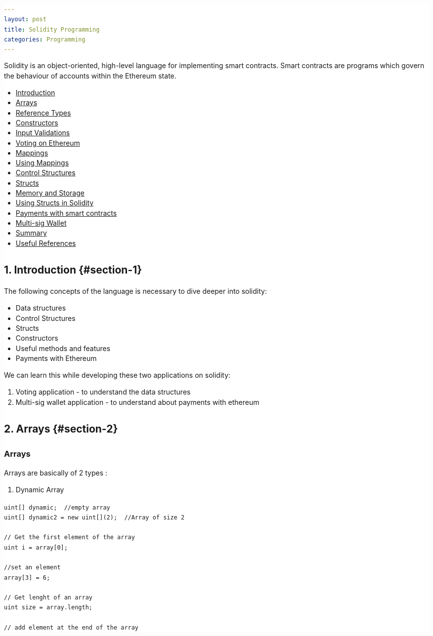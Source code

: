 ```yaml
---
layout: post
title: Solidity Programming
categories: Programming
---
```


Solidity is an object-oriented, high-level language for implementing smart contracts. Smart contracts are programs which govern the behaviour of accounts within the Ethereum state.



- [Introduction](#section-1)
- [Arrays](#section-2)
- [Reference Types](#section-3)
- [Constructors](#section-4)
- [Input Validations](#section-5)
- [Voting on Ethereum](#section-6)
- [Mappings](#section-7)
- [Using Mappings](#section-8)
- [Control Structures](#section-9)
- [Structs](#section-10)
- [Memory and Storage](#section-11)
- [Using Structs in Solidity](#section-12)
- [Payments with smart contracts](#section-13)
- [Multi-sig Wallet](#section-14)
- [Summary](#section-15)
- [Useful References](#section-16)


## 1. Introduction {#section-1}

 The following concepts of the language is necessary to dive deeper into solidity:
- Data structures
- Control Structures
- Structs
- Constructors
- Useful methods and features
- Payments with Ethereum

We can learn this while developing these two applications on solidity:
1. Voting application - to understand the data structures
2. Multi-sig wallet application - to understand about payments with ethereum

## 2. Arrays {#section-2}

### Arrays

Arrays are basically of 2 types :

1. Dynamic Array

```
uint[] dynamic;  //empty array
uint[] dynamic2 = new uint[](2);  //Array of size 2

// Get the first element of the array
uint i = array[0];

//set an element
array[3] = 6;

// Get lenght of an array
uint size = array.length;

// add element at the end of the array
```